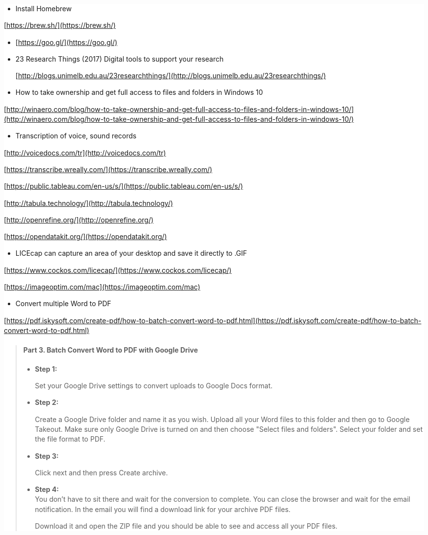 * Install Homebrew

[https://brew.sh/](https://brew.sh/)

* [https://goo.gl/](https://goo.gl/)
*   23 Research Things (2017) Digital tools to support your research

    [http://blogs.unimelb.edu.au/23researchthings/](http://blogs.unimelb.edu.au/23researchthings/)
* How to take ownership and get full access to files and folders in Windows 10

[http://winaero.com/blog/how-to-take-ownership-and-get-full-access-to-files-and-folders-in-windows-10/](http://winaero.com/blog/how-to-take-ownership-and-get-full-access-to-files-and-folders-in-windows-10/)

* Transcription of voice, sound records

[http://voicedocs.com/tr](http://voicedocs.com/tr)

[https://transcribe.wreally.com/](https://transcribe.wreally.com/)

[https://public.tableau.com/en-us/s/](https://public.tableau.com/en-us/s/)

[http://tabula.technology/](http://tabula.technology/)

[http://openrefine.org/](http://openrefine.org/)

[https://opendatakit.org/](https://opendatakit.org/)

* LICEcap can capture an area of your desktop and save it directly to .GIF

[https://www.cockos.com/licecap/](https://www.cockos.com/licecap/)

[https://imageoptim.com/mac](https://imageoptim.com/mac)

* Convert multiple Word to PDF

[https://pdf.iskysoft.com/create-pdf/how-to-batch-convert-word-to-pdf.html](https://pdf.iskysoft.com/create-pdf/how-to-batch-convert-word-to-pdf.html)

> #### **Part 3. Batch Convert Word to PDF with Google Drive**
>
> *   **Step 1:**
>
>     Set your Google Drive settings to convert uploads to Google Docs format.
> *   **Step 2:**
>
>     Create a Google Drive folder and name it as you wish. Upload all your Word files to this folder and then go to Google Takeout. Make sure only Google Drive is turned on and then choose "Select files and folders". Select your folder and set the file format to PDF.
> *   **Step 3:**
>
>     Click next and then press Create archive.
> *   **Step 4:**\
>     You don’t have to sit there and wait for the conversion to complete. You can close the browser and wait for the email notification. In the email you will find a download link for your archive PDF files.
>
>     Download it and open the ZIP file and you should be able to see and access all your PDF files.
